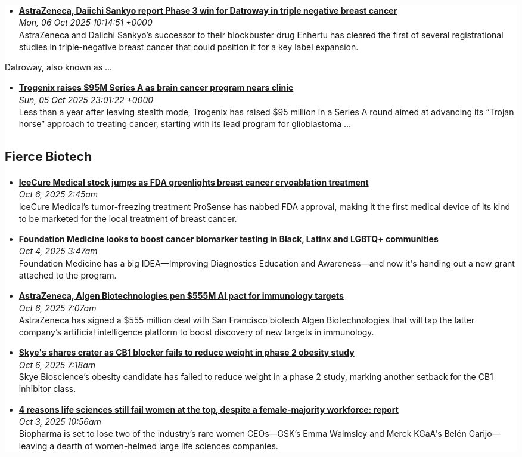 - **[AstraZeneca, Daiichi Sankyo report Phase 3 win for Datroway in triple negative breast cancer](https://endpoints.news/astrazeneca-daiichi-sankyo-report-phase-3-win-for-datroway-in-triple-negative-breast-cancer/)**  
  _Mon, 06 Oct 2025 10:14:51 +0000_  
  AstraZeneca and Daiichi Sankyo’s successor to their blockbuster drug Enhertu has cleared the first of several registrational studies in triple-negative breast cancer that could position it for a key label expansion.

 Datroway, also known as ...

- **[Trogenix raises $95M Series A as brain cancer program nears clinic](https://endpoints.news/trogenix-raises-95m-series-a-as-brain-cancer-therapy-candidate-nears-clinic/)**  
  _Sun, 05 Oct 2025 23:01:22 +0000_  
  Less than a year after leaving stealth mode, Trogenix has raised $95 million in a Series A round aimed at advancing its “Trojan horse” approach to treating cancer, starting with its lead program for glioblastoma ...


## Fierce Biotech

- **[<a href="https://www.fiercebiotech.com/medtech/icecure-medical-stock-jumps-fda-gives-green-light-breast-cancer-cryoablation-treatment" hreflang="en">IceCure Medical stock jumps as FDA greenlights breast cancer cryoablation treatment</a>](https://www.fiercebiotech.com/medtech/icecure-medical-stock-jumps-fda-gives-green-light-breast-cancer-cryoablation-treatment)**  
  _Oct 6, 2025 2:45am_  
  IceCure Medical’s tumor-freezing treatment ProSense has nabbed FDA approval, making it the first medical device of its kind to be marketed for the local treatment of breast cancer.

- **[<a href="https://www.fiercebiotech.com/medtech/foundation-medicine-looks-boost-cancer-biomarker-tests-black-latinx-and-lgbtq-community" hreflang="en">Foundation Medicine looks to boost cancer biomarker testing in Black, Latinx and LGBTQ+ communities</a>](https://www.fiercebiotech.com/medtech/foundation-medicine-looks-boost-cancer-biomarker-tests-black-latinx-and-lgbtq-community)**  
  _Oct 4, 2025 3:47am_  
  Foundation Medicine has a big IDEA—Improving Diagnostics Education and Awareness—and now it's handing out a new grant attached to the program.

- **[<a href="https://www.fiercebiotech.com/biotech/astrazeneca-algen-biotechnolgies-pen-555m-ai-pact-immunology-targets" hreflang="en">AstraZeneca, Algen Biotechnologies pen $555M AI pact for immunology targets</a>](https://www.fiercebiotech.com/biotech/astrazeneca-algen-biotechnolgies-pen-555m-ai-pact-immunology-targets)**  
  _Oct 6, 2025 7:07am_  
  AstraZeneca has signed a $555 million deal with San Francisco biotech Algen Biotechnologies that will tap the latter company’s artificial intelligence platform to boost discovery of new targets in immunology.

- **[<a href="https://www.fiercebiotech.com/biotech/skyes-shares-crater-cb1-blocker-fails-reduce-weight-phase-2-obesity-study" hreflang="en">Skye's shares crater as CB1 blocker fails to reduce weight in phase 2 obesity study</a>](https://www.fiercebiotech.com/biotech/skyes-shares-crater-cb1-blocker-fails-reduce-weight-phase-2-obesity-study)**  
  _Oct 6, 2025 7:18am_  
  Skye Bioscience’s obesity candidate has failed to reduce weight in a phase 2 study, marking another setback for the CB1 inhibitor class.

- **[<a href="https://www.fiercebiotech.com/biotech/4-reasons-why-life-sciences-still-fails-women-top-despite-female-majority-workforce-report" hreflang="en">4 reasons life sciences still fail women at the top, despite a female-majority workforce: report</a>](https://www.fiercebiotech.com/biotech/4-reasons-why-life-sciences-still-fails-women-top-despite-female-majority-workforce-report)**  
  _Oct 3, 2025 10:56am_  
  Biopharma is set to lose two of the industry’s rare women CEOs—GSK’s Emma Walmsley and Merck KGaA's Belén Garijo—leaving a dearth of women-helmed large life sciences companies.
